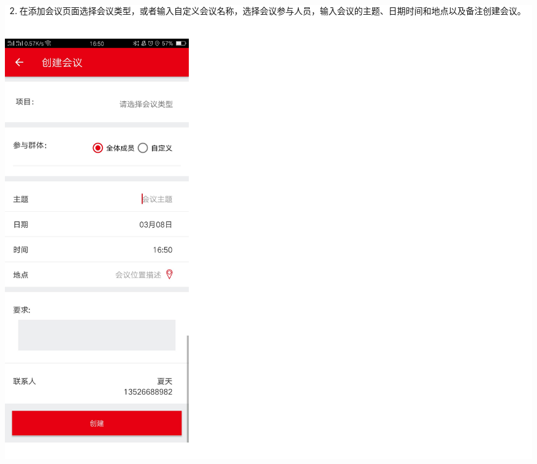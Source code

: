 2. 在添加会议页面选择会议类型，或者输入自定义会议名称，选择会议参与人员，输入会议的主题、日期时间和地点以及备注创建会议。
<img src="../docs/images/0 (11).jpg" width='300' height='700'>
